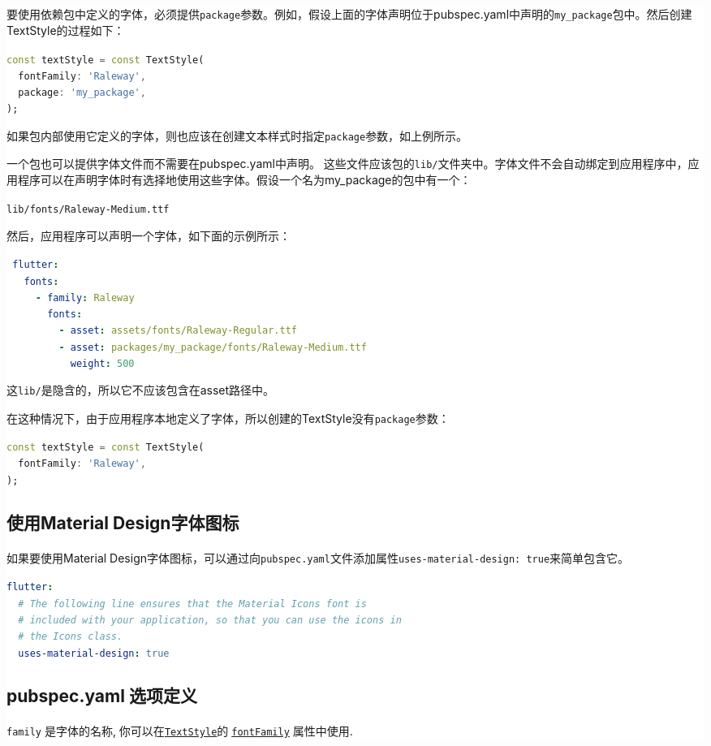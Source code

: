要使用依赖包中定义的字体，必须提供`package`参数。例如，假设上面的字体声明位于pubspec.yaml中声明的`my_package`包中。然后创建TextStyle的过程如下：

```dart
const textStyle = const TextStyle(
  fontFamily: 'Raleway',
  package: 'my_package',
);
```

如果包内部使用它定义的字体，则也应该在创建文本样式时指定`package`参数，如上例所示。

一个包也可以提供字体文件而不需要在pubspec.yaml中声明。
这些文件应该包的`lib/`文件夹中。字体文件不会自动绑定到应用程序中，应用程序可以在声明字体时有选择地使用这些字体。假设一个名为my_package的包中有一个：

```
lib/fonts/Raleway-Medium.ttf
```
然后，应用程序可以声明一个字体，如下面的示例所示：

```yaml
 flutter:
   fonts:
     - family: Raleway
       fonts:
         - asset: assets/fonts/Raleway-Regular.ttf
         - asset: packages/my_package/fonts/Raleway-Medium.ttf
           weight: 500
```

这`lib/`是隐含的，所以它不应该包含在asset路径中。

在这种情况下，由于应用程序本地定义了字体，所以创建的TextStyle没有`package`参数：

```dart
const textStyle = const TextStyle(
  fontFamily: 'Raleway',
);
```

## 使用Material Design字体图标

如果要使用Material Design字体图标，可以通过向`pubspec.yaml`文件添加属性`uses-material-design: true`来简单包含它。

```yaml
flutter:
  # The following line ensures that the Material Icons font is
  # included with your application, so that you can use the icons in
  # the Icons class.
  uses-material-design: true
```

## pubspec.yaml 选项定义

`family` 是字体的名称, 你可以在[`TextStyle`](https://docs.flutter.io/flutter/painting/TextStyle-class.html)的
[`fontFamily`](https://docs.flutter.io/flutter/painting/TextStyle/fontFamily.html)
属性中使用.
